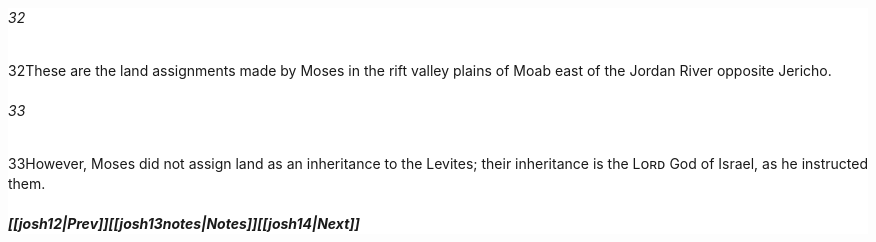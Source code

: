 ###### 32
<span class=verse-first>32</span>These are the land assignments made by Moses in the rift valley plains of Moab east of the Jordan River opposite Jericho.
###### 33
<span class=verse-body>33</span>However, Moses did not assign land as an inheritance to the Levites; their inheritance is the Lᴏʀᴅ God of Israel, as he instructed them.
##### <span class=arrow-left></span>[[josh12|Prev]]<span class=navigation-separator></span>[[josh13notes|Notes]]<span class=navigation-separator></span>[[josh14|Next]]<span class=arrow-right></span>